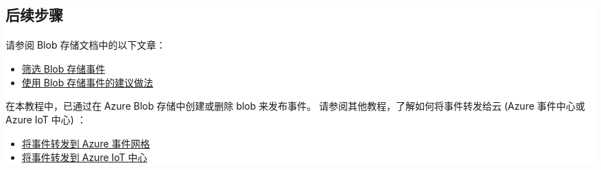 
## <a name="next-steps"></a>后续步骤

请参阅 Blob 存储文档中的以下文章：

- [筛选 Blob 存储事件](../../storage/blobs/storage-blob-event-overview.md#filtering-events)
- [使用 Blob 存储事件的建议做法](../../storage/blobs/storage-blob-event-overview.md#practices-for-consuming-events)

在本教程中，已通过在 Azure Blob 存储中创建或删除 blob 来发布事件。 请参阅其他教程，了解如何将事件转发给云 (Azure 事件中心或 Azure IoT 中心) ： 

- [将事件转发到 Azure 事件网格](forward-events-event-grid-cloud.md)
- [将事件转发到 Azure IoT 中心](forward-events-iothub.md)
